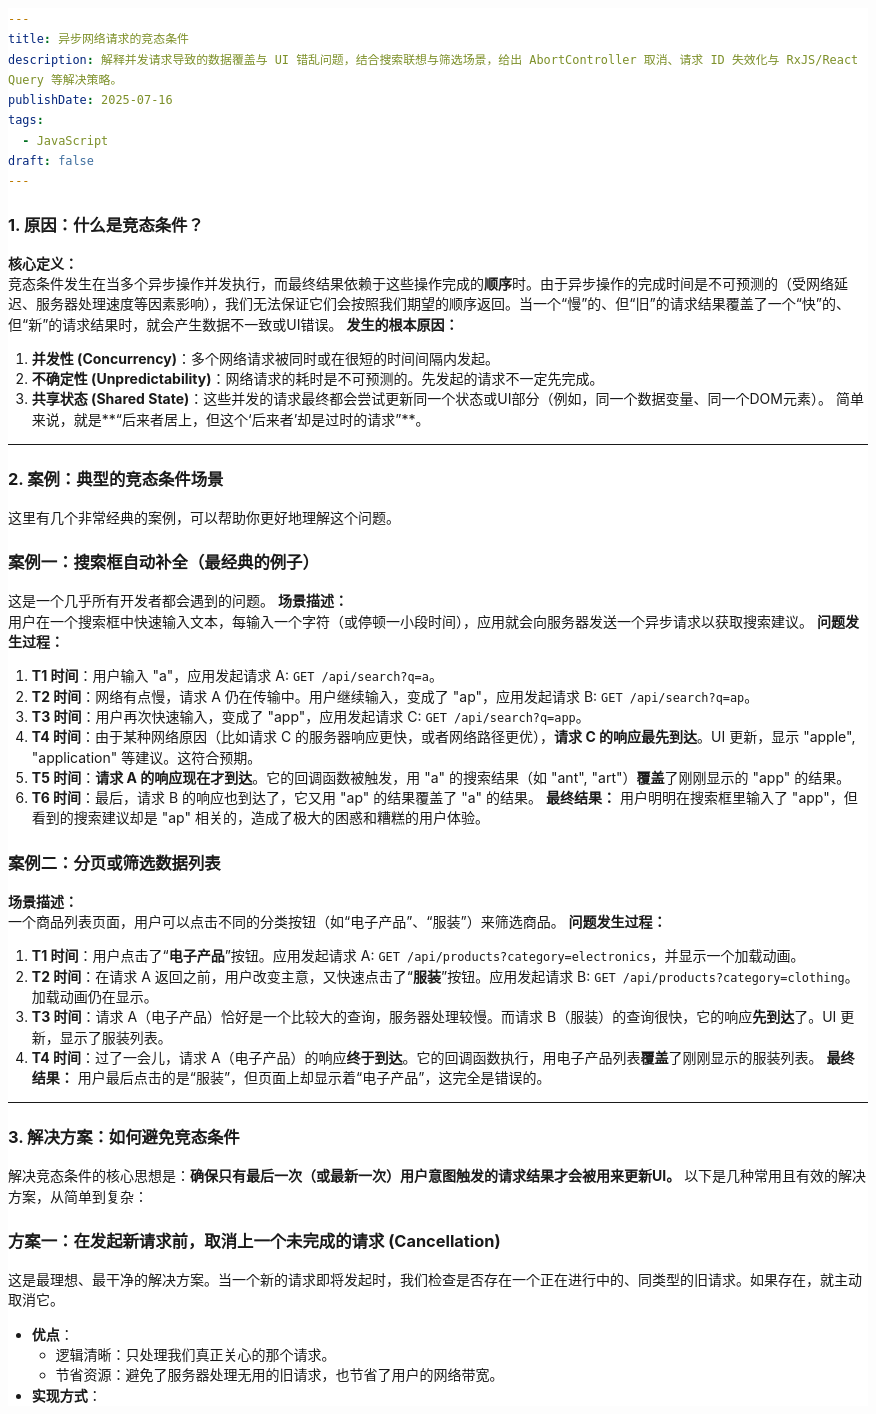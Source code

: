 ```yaml
---
title: 异步网络请求的竞态条件
description: 解释并发请求导致的数据覆盖与 UI 错乱问题，结合搜索联想与筛选场景，给出 AbortController 取消、请求 ID 失效化与 RxJS/React Query 等解决策略。
publishDate: 2025-07-16
tags:
  - JavaScript
draft: false
---
```

### 1. 原因：什么是竞态条件？
**核心定义：**  
竞态条件发生在当多个异步操作并发执行，而最终结果依赖于这些操作完成的**顺序**时。由于异步操作的完成时间是不可预测的（受网络延迟、服务器处理速度等因素影响），我们无法保证它们会按照我们期望的顺序返回。当一个“慢”的、但“旧”的请求结果覆盖了一个“快”的、但“新”的请求结果时，就会产生数据不一致或UI错误。
**发生的根本原因：**
1. **并发性 (Concurrency)**：多个网络请求被同时或在很短的时间间隔内发起。
2. **不确定性 (Unpredictability)**：网络请求的耗时是不可预测的。先发起的请求不一定先完成。
3. **共享状态 (Shared State)**：这些并发的请求最终都会尝试更新同一个状态或UI部分（例如，同一个数据变量、同一个DOM元素）。
简单来说，就是**“后来者居上，但这个‘后来者’却是过时的请求”**。
---
### 2. 案例：典型的竞态条件场景
这里有几个非常经典的案例，可以帮助你更好地理解这个问题。
### 案例一：搜索框自动补全（最经典的例子）
这是一个几乎所有开发者都会遇到的问题。
**场景描述：**  
用户在一个搜索框中快速输入文本，每输入一个字符（或停顿一小段时间），应用就会向服务器发送一个异步请求以获取搜索建议。
**问题发生过程：**
1. **T1 时间**：用户输入 "a"，应用发起请求 A: `GET /api/search?q=a`。
2. **T2 时间**：网络有点慢，请求 A 仍在传输中。用户继续输入，变成了 "ap"，应用发起请求 B: `GET /api/search?q=ap`。
3. **T3 时间**：用户再次快速输入，变成了 "app"，应用发起请求 C: `GET /api/search?q=app`。
4. **T4 时间**：由于某种网络原因（比如请求 C 的服务器响应更快，或者网络路径更优），**请求 C 的响应最先到达**。UI 更新，显示 "apple", "application" 等建议。这符合预期。
5. **T5 时间**：**请求 A 的响应现在才到达**。它的回调函数被触发，用 "a" 的搜索结果（如 "ant", "art"）**覆盖**了刚刚显示的 "app" 的结果。
6. **T6 时间**：最后，请求 B 的响应也到达了，它又用 "ap" 的结果覆盖了 "a" 的结果。
**最终结果：** 用户明明在搜索框里输入了 "app"，但看到的搜索建议却是 "ap" 相关的，造成了极大的困惑和糟糕的用户体验。
### 案例二：分页或筛选数据列表
**场景描述：**  
一个商品列表页面，用户可以点击不同的分类按钮（如“电子产品”、“服装”）来筛选商品。
**问题发生过程：**
1. **T1 时间**：用户点击了“**电子产品**”按钮。应用发起请求 A: `GET /api/products?category=electronics`，并显示一个加载动画。
2. **T2 时间**：在请求 A 返回之前，用户改变主意，又快速点击了“**服装**”按钮。应用发起请求 B: `GET /api/products?category=clothing`。加载动画仍在显示。
3. **T3 时间**：请求 A（电子产品）恰好是一个比较大的查询，服务器处理较慢。而请求 B（服装）的查询很快，它的响应**先到达**了。UI 更新，显示了服装列表。
4. **T4 时间**：过了一会儿，请求 A（电子产品）的响应**终于到达**。它的回调函数执行，用电子产品列表**覆盖**了刚刚显示的服装列表。
**最终结果：** 用户最后点击的是“服装”，但页面上却显示着“电子产品”，这完全是错误的。
---
### 3. 解决方案：如何避免竞态条件
解决竞态条件的核心思想是：**确保只有最后一次（或最新一次）用户意图触发的请求结果才会被用来更新UI。**
以下是几种常用且有效的解决方案，从简单到复杂：
### 方案一：在发起新请求前，取消上一个未完成的请求 (Cancellation)
这是最理想、最干净的解决方案。当一个新的请求即将发起时，我们检查是否存在一个正在进行中的、同类型的旧请求。如果存在，就主动取消它。
- **优点**：
    - 逻辑清晰：只处理我们真正关心的那个请求。
    - 节省资源：避免了服务器处理无用的旧请求，也节省了用户的网络带宽。
- **实现方式**：
    